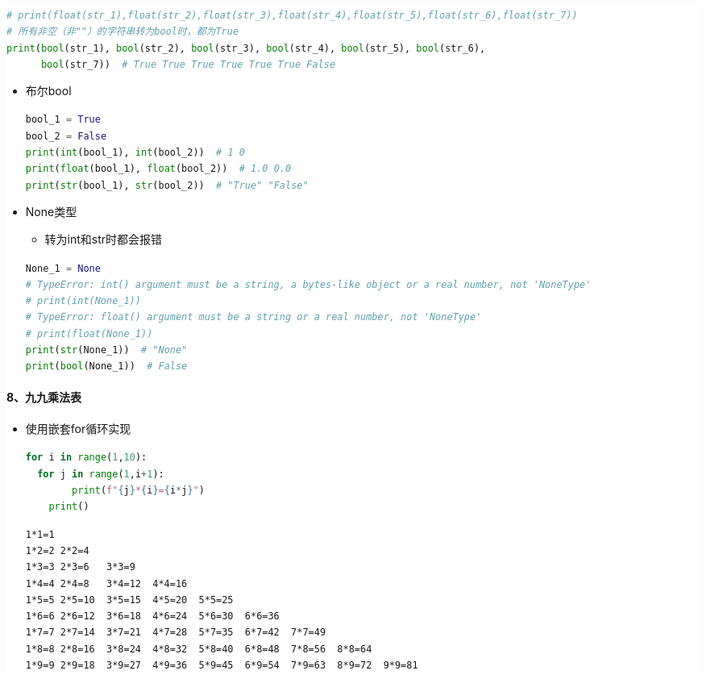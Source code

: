   ```python
  # print(float(str_1),float(str_2),float(str_3),float(str_4),float(str_5),float(str_6),float(str_7))
  # 所有非空（非""）的字符串转为bool时，都为True
  print(bool(str_1), bool(str_2), bool(str_3), bool(str_4), bool(str_5), bool(str_6),
        bool(str_7))  # True True True True True True False
  ```

- 布尔bool

  ```python
  bool_1 = True
  bool_2 = False
  print(int(bool_1), int(bool_2))  # 1 0
  print(float(bool_1), float(bool_2))  # 1.0 0.0
  print(str(bool_1), str(bool_2))  # "True" "False"
  ```

  

- None类型

  - 转为int和str时都会报错

  ```python
  None_1 = None
  # TypeError: int() argument must be a string, a bytes-like object or a real number, not 'NoneType'
  # print(int(None_1))
  # TypeError: float() argument must be a string or a real number, not 'NoneType'
  # print(float(None_1))
  print(str(None_1))  # "None"
  print(bool(None_1))  # False
  ```

#### 8、九九乘法表

- 使用嵌套for循环实现

  ```python
  for i in range(1,10):
  	for j in range(1,i+1):
          print(f"{j}*{i}={i*j}")
      print()
  ```

  ```
  1*1=1	
  1*2=2	2*2=4	
  1*3=3	2*3=6	3*3=9	
  1*4=4	2*4=8	3*4=12	4*4=16	
  1*5=5	2*5=10	3*5=15	4*5=20	5*5=25	
  1*6=6	2*6=12	3*6=18	4*6=24	5*6=30	6*6=36	
  1*7=7	2*7=14	3*7=21	4*7=28	5*7=35	6*7=42	7*7=49	
  1*8=8	2*8=16	3*8=24	4*8=32	5*8=40	6*8=48	7*8=56	8*8=64	
  1*9=9	2*9=18	3*9=27	4*9=36	5*9=45	6*9=54	7*9=63	8*9=72	9*9=81	
  ```
